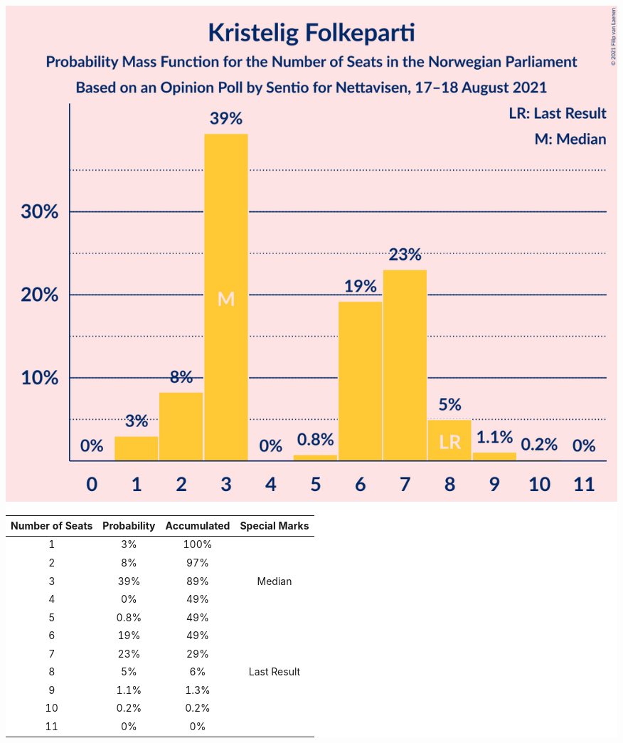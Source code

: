 ![Graph with seats probability mass function not yet produced](2021-08-18-Sentio-seats-pmf-kristeligfolkeparti.png "Seats Probability Mass Function")

| Number of Seats | Probability | Accumulated | Special Marks |
|:---------------:|:-----------:|:-----------:|:-------------:|
| 1 | 3% | 100% |  |
| 2 | 8% | 97% |  |
| 3 | 39% | 89% | Median |
| 4 | 0% | 49% |  |
| 5 | 0.8% | 49% |  |
| 6 | 19% | 49% |  |
| 7 | 23% | 29% |  |
| 8 | 5% | 6% | Last Result |
| 9 | 1.1% | 1.3% |  |
| 10 | 0.2% | 0.2% |  |
| 11 | 0% | 0% |  |
